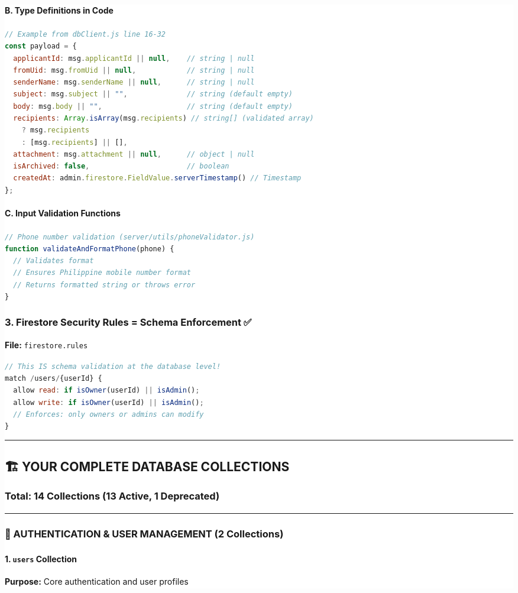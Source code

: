 #### **B. Type Definitions in Code**
```javascript
// Example from dbClient.js line 16-32
const payload = {
  applicantId: msg.applicantId || null,    // string | null
  fromUid: msg.fromUid || null,            // string | null
  senderName: msg.senderName || null,      // string | null
  subject: msg.subject || "",              // string (default empty)
  body: msg.body || "",                    // string (default empty)
  recipients: Array.isArray(msg.recipients) // string[] (validated array)
    ? msg.recipients 
    : [msg.recipients] || [],
  attachment: msg.attachment || null,      // object | null
  isArchived: false,                       // boolean
  createdAt: admin.firestore.FieldValue.serverTimestamp() // Timestamp
};
```

#### **C. Input Validation Functions**
```javascript
// Phone number validation (server/utils/phoneValidator.js)
function validateAndFormatPhone(phone) {
  // Validates format
  // Ensures Philippine mobile number format
  // Returns formatted string or throws error
}
```

### **3. Firestore Security Rules = Schema Enforcement** ✅

**File:** `firestore.rules`

```javascript
// This IS schema validation at the database level!
match /users/{userId} {
  allow read: if isOwner(userId) || isAdmin();
  allow write: if isOwner(userId) || isAdmin();
  // Enforces: only owners or admins can modify
}
```

---

## 🏗️ **YOUR COMPLETE DATABASE COLLECTIONS**

### **Total: 14 Collections (13 Active, 1 Deprecated)**

---

### **👤 AUTHENTICATION & USER MANAGEMENT (2 Collections)**

#### **1. `users` Collection**
**Purpose:** Core authentication and user profiles
